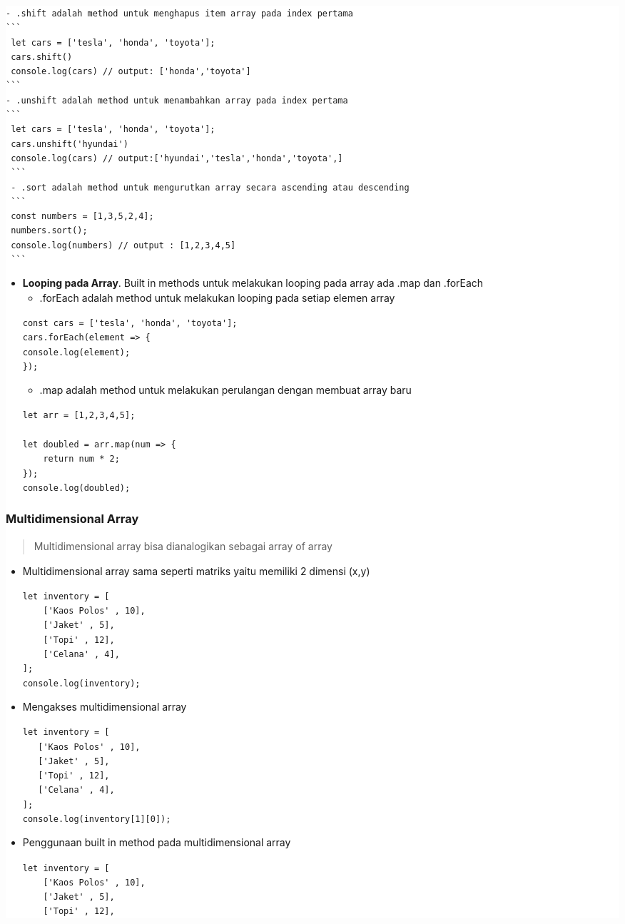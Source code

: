     - .shift adalah method untuk menghapus item array pada index pertama 
    ``` 
     let cars = ['tesla', 'honda', 'toyota'];
     cars.shift()
     console.log(cars) // output: ['honda','toyota']
    ```
    - .unshift adalah method untuk menambahkan array pada index pertama 
    ``` 
     let cars = ['tesla', 'honda', 'toyota'];
     cars.unshift('hyundai')
     console.log(cars) // output:['hyundai','tesla','honda','toyota',]
     ```
     - .sort adalah method untuk mengurutkan array secara ascending atau descending
     ``` 
     const numbers = [1,3,5,2,4];
     numbers.sort();
     console.log(numbers) // output : [1,2,3,4,5]
     ```
- **Looping pada Array**. Built in methods untuk melakukan looping pada array ada .map dan .forEach
    - .forEach adalah method untuk melakukan looping pada setiap elemen array 
    ```
    const cars = ['tesla', 'honda', 'toyota'];
    cars.forEach(element => {
    console.log(element);
    });
    ```
    - .map adalah method untuk melakukan perulangan dengan membuat array baru
    ```
    let arr = [1,2,3,4,5];
    
    let doubled = arr.map(num => {
        return num * 2;
    });
    console.log(doubled);
    ```
### **Multidimensional Array**
   > Multidimensional array bisa dianalogikan sebagai array of array
- Multidimensional array sama seperti matriks yaitu memiliki 2 dimensi (x,y)
    ```
    let inventory = [
        ['Kaos Polos' , 10],
        ['Jaket' , 5],
        ['Topi' , 12],
        ['Celana' , 4],
    ];
    console.log(inventory);
    ```
- Mengakses multidimensional array
     ```
    let inventory = [
        ['Kaos Polos' , 10],
        ['Jaket' , 5],
        ['Topi' , 12],
        ['Celana' , 4],
    ];
    console.log(inventory[1][0]);
    ```
- Penggunaan built in method pada multidimensional array
    ```
    let inventory = [
        ['Kaos Polos' , 10],
        ['Jaket' , 5],
        ['Topi' , 12],